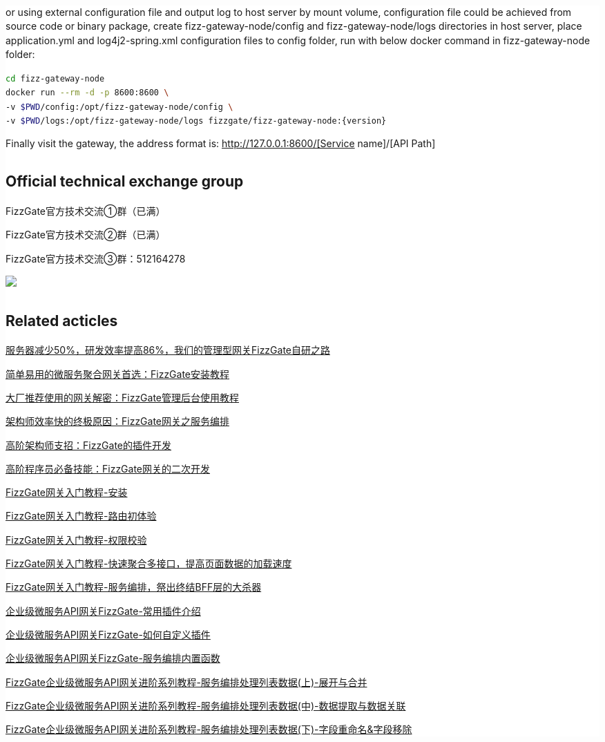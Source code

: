 or using external configuration file and output log to host server by mount volume, configuration file could be achieved from source code or binary package, create fizz-gateway-node/config and fizz-gateway-node/logs directories in host server, place application.yml and log4j2-spring.xml configuration files to config folder, run with below docker command in fizz-gateway-node folder:

```sh
cd fizz-gateway-node
docker run --rm -d -p 8600:8600 \
-v $PWD/config:/opt/fizz-gateway-node/config \
-v $PWD/logs:/opt/fizz-gateway-node/logs fizzgate/fizz-gateway-node:{version}
```

Finally visit the gateway, the address format is: http://127.0.0.1:8600/[Service name]/[API Path]

## Official technical exchange group

FizzGate官方技术交流①群（已满）

FizzGate官方技术交流②群（已满）

FizzGate官方技术交流③群：512164278

<img width="250" src="https://user-images.githubusercontent.com/184315/97130743-3572d100-177d-11eb-97c8-7599a22c7c04.png" />

## Related acticles

[服务器减少50%，研发效率提高86%，我们的管理型网关FizzGate自研之路](https://www.infoq.cn/article/9wdfiOILJ0CYsVyBQFpl)

[简单易用的微服务聚合网关首选：FizzGate安装教程](https://my.oschina.net/linwaiwai/blog/4696224)

[大厂推荐使用的网关解密：FizzGate管理后台使用教程](https://my.oschina.net/linwaiwai/blog/4696124)

[架构师效率快的终极原因：FizzGate网关之服务编排](https://my.oschina.net/linwaiwai/blog/4696116)

[高阶架构师支招：FizzGate的插件开发](https://my.oschina.net/linwaiwai/blog/4696131)

[高阶程序员必备技能：FizzGate网关的二次开发](https://my.oschina.net/linwaiwai/blog/4696133)

[FizzGate网关入门教程-安装](https://zhuanlan.zhihu.com/p/501305059)

[FizzGate网关入门教程-路由初体验](https://zhuanlan.zhihu.com/p/501381970)

[FizzGate网关入门教程-权限校验](https://zhuanlan.zhihu.com/p/501384396)

[FizzGate网关入门教程-快速聚合多接口，提高页面数据的加载速度](https://zhuanlan.zhihu.com/p/501387154)

[FizzGate网关入门教程-服务编排，祭出终结BFF层的大杀器](https://zhuanlan.zhihu.com/p/501389075)

[企业级微服务API网关FizzGate-常用插件介绍](https://zhuanlan.zhihu.com/p/513656382)

[企业级微服务API网关FizzGate-如何自定义插件](https://zhuanlan.zhihu.com/p/513662893)

[企业级微服务API网关FizzGate-服务编排内置函数](https://zhuanlan.zhihu.com/p/513404417)

[FizzGate企业级微服务API网关进阶系列教程-服务编排处理列表数据(上)-展开与合并](https://zhuanlan.zhihu.com/p/515056309)

[FizzGate企业级微服务API网关进阶系列教程-服务编排处理列表数据(中)-数据提取与数据关联](https://zhuanlan.zhihu.com/p/515070075)

[FizzGate企业级微服务API网关进阶系列教程-服务编排处理列表数据(下)-字段重命名&字段移除](https://zhuanlan.zhihu.com/p/515509832)
